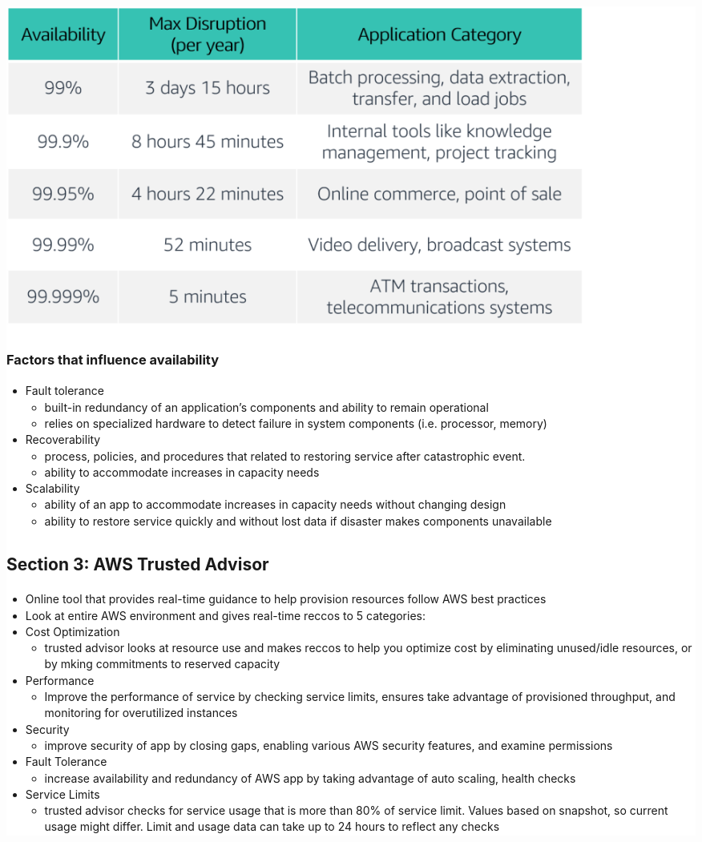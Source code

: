 ![Untitled](Images/Module%209%20Cloud%20Architecture%200f7737a97a8448049972233fd2d1003b/Untitled%207.png)

### Factors that influence availability

- Fault tolerance
    - built-in redundancy of an application’s components and ability to remain operational
    - relies on specialized hardware to detect failure in system components (i.e. processor, memory)
- Recoverability
    - process, policies, and procedures that related to restoring service after catastrophic event.
    - ability to accommodate increases in capacity needs
- Scalability
    - ability of an app to accommodate increases in capacity needs without changing design
    - ability to restore service quickly and without lost data if disaster makes components unavailable

## Section 3: AWS Trusted Advisor

- Online tool that provides real-time guidance to help provision resources follow AWS best practices
- Look at entire AWS environment and gives real-time reccos to 5 categories:
- Cost Optimization
    - trusted advisor looks at resource use and makes reccos to help you optimize cost by eliminating unused/idle resources, or by mking commitments to reserved capacity
- Performance
    - Improve the performance of service by checking service limits, ensures take advantage of provisioned throughput, and monitoring for overutilized instances
- Security
    - improve security of app by closing gaps, enabling various AWS security features, and examine permissions
- Fault Tolerance
    - increase availability and redundancy of AWS app by taking advantage of auto scaling, health checks
- Service Limits
    - trusted advisor checks for service usage that is more than 80% of service limit. Values based on snapshot, so current usage might differ. Limit and usage data can take up to 24 hours to reflect any checks